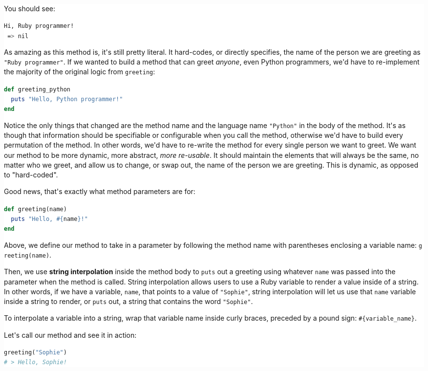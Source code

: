 You should see:

```bash
Hi, Ruby programmer!
 => nil
```

As amazing as this method is, it's still pretty literal. It hard-codes, or
directly specifies, the name of the person we are greeting as `"Ruby
programmer"`. If we wanted to build a method that can greet *anyone*, even
Python programmers, we'd have to re-implement the majority of the original logic
from `greeting`:

```ruby
def greeting_python
  puts "Hello, Python programmer!"
end
```

Notice the only things that changed are the method name and the language name
`"Python"` in the body of the method. It's as though that information should be
specifiable or configurable when you call the method, otherwise we'd have to
build every permutation of the method. In other words, we'd have to re-write the
method for every single person we want to greet. We want our method to be more
dynamic, more abstract, *more re-usable*. It should maintain the elements that
will always be the same, no matter who we greet, and allow us to change, or swap
out, the name of the person we are greeting. This is dynamic, as opposed to
"hard-coded".

Good news, that's exactly what method parameters are for:

```ruby
def greeting(name)
  puts "Hello, #{name}!"
end
```

Above, we define our method to take in a parameter by following the method name
with parentheses enclosing a variable name: `greeting(name)`.

Then, we use **string interpolation** inside the method body to `puts` out a
greeting using whatever `name` was passed into the parameter when the method is
called. String interpolation allows users to use a Ruby variable to render a
value inside of a string. In other words, if we have a variable, `name`, that
points to a value of `"Sophie"`, string interpolation will let us use that
`name` variable inside a string to render, or `puts` out, a string that contains
the word `"Sophie"`.

To interpolate a variable into a string, wrap that variable name inside curly
braces, preceded by a pound sign: `#{variable_name}`.

Let's call our method and see it in action:

```ruby
greeting("Sophie")
# > Hello, Sophie!
```
